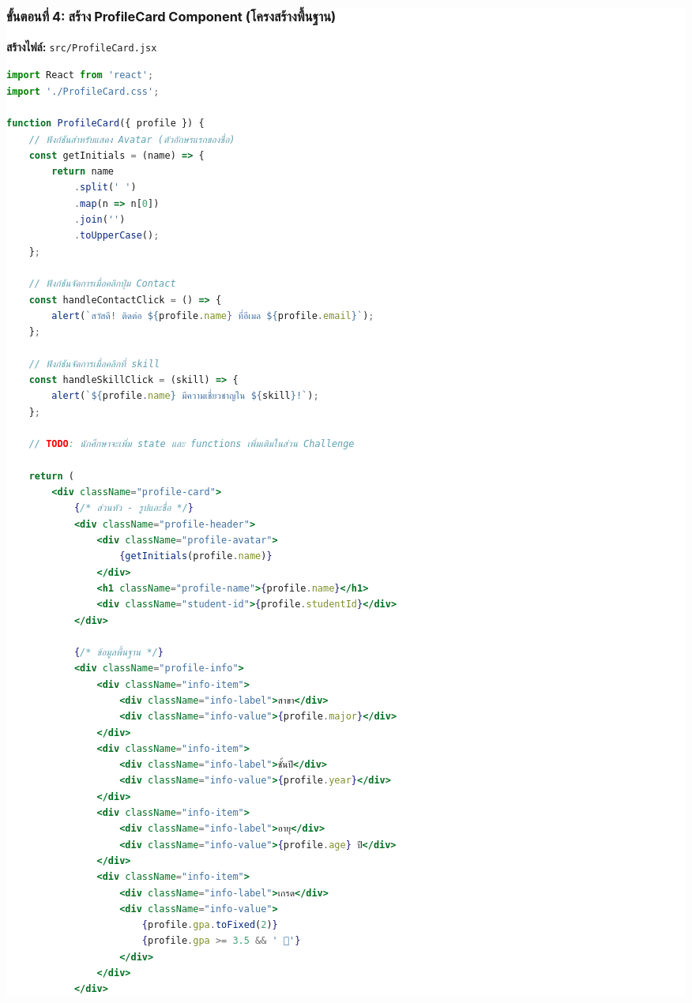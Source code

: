 
### ขั้นตอนที่ 4: สร้าง ProfileCard Component (โครงสร้างพื้นฐาน)
**สร้างไฟล์:** `src/ProfileCard.jsx`

```jsx
import React from 'react';
import './ProfileCard.css';

function ProfileCard({ profile }) {
    // ฟังก์ชันสำหรับแสดง Avatar (ตัวอักษรแรกของชื่อ)
    const getInitials = (name) => {
        return name
            .split(' ')
            .map(n => n[0])
            .join('')
            .toUpperCase();
    };

    // ฟังก์ชันจัดการเมื่อคลิกปุ่ม Contact
    const handleContactClick = () => {
        alert(`สวัสดี! ติดต่อ ${profile.name} ที่อีเมล ${profile.email}`);
    };

    // ฟังก์ชันจัดการเมื่อคลิกที่ skill
    const handleSkillClick = (skill) => {
        alert(`${profile.name} มีความเชี่ยวชาญใน ${skill}!`);
    };

    // TODO: นักศึกษาจะเพิ่ม state และ functions เพิ่มเติมในส่วน Challenge

    return (
        <div className="profile-card">
            {/* ส่วนหัว - รูปและชื่อ */}
            <div className="profile-header">
                <div className="profile-avatar">
                    {getInitials(profile.name)}
                </div>
                <h1 className="profile-name">{profile.name}</h1>
                <div className="student-id">{profile.studentId}</div>
            </div>

            {/* ข้อมูลพื้นฐาน */}
            <div className="profile-info">
                <div className="info-item">
                    <div className="info-label">สาขา</div>
                    <div className="info-value">{profile.major}</div>
                </div>
                <div className="info-item">
                    <div className="info-label">ชั้นปี</div>
                    <div className="info-value">{profile.year}</div>
                </div>
                <div className="info-item">
                    <div className="info-label">อายุ</div>
                    <div className="info-value">{profile.age} ปี</div>
                </div>
                <div className="info-item">
                    <div className="info-label">เกรด</div>
                    <div className="info-value">
                        {profile.gpa.toFixed(2)}
                        {profile.gpa >= 3.5 && ' 🌟'}
                    </div>
                </div>
            </div>
```